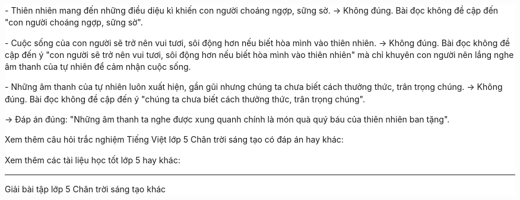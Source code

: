 \- Thiên nhiên mang đến những điều diệu kì khiến con người choáng ngợp, sững sờ. → Không đúng. Bài đọc không đề cập đến "con người choáng ngợp, sững sờ".

\- Cuộc sống của con người sẽ trở nên vui tươi, sôi động hơn nếu biết hòa mình vào thiên nhiên. → Không đúng. Bài đọc không đề cập đến ý "con người sẽ trở nên vui tươi, sôi động hơn nếu biết hòa mình vào thiên nhiên" mà chỉ khuyên con người nên lắng nghe âm thanh của tự nhiên để cảm nhận cuộc sống.

\- Những âm thanh của tự nhiên luôn xuất hiện, gần gũi nhưng chúng ta chưa biết cách thưởng thức, trân trọng chúng. → Không đúng. Bài đọc không đề cập đến ý "chúng ta chưa biết cách thưởng thức, trân trọng chúng".

→ Đáp án đúng: "Những âm thanh ta nghe được xung quanh chính là món quà quý báu của thiên nhiên ban tặng".

Xem thêm câu hỏi trắc nghiệm Tiếng Việt lớp 5 Chân trời sáng tạo có đáp án hay khác:

Xem thêm các tài liệu học tốt lớp 5 hay khác:

* * *

Giải bài tập lớp 5 Chân trời sáng tạo khác
